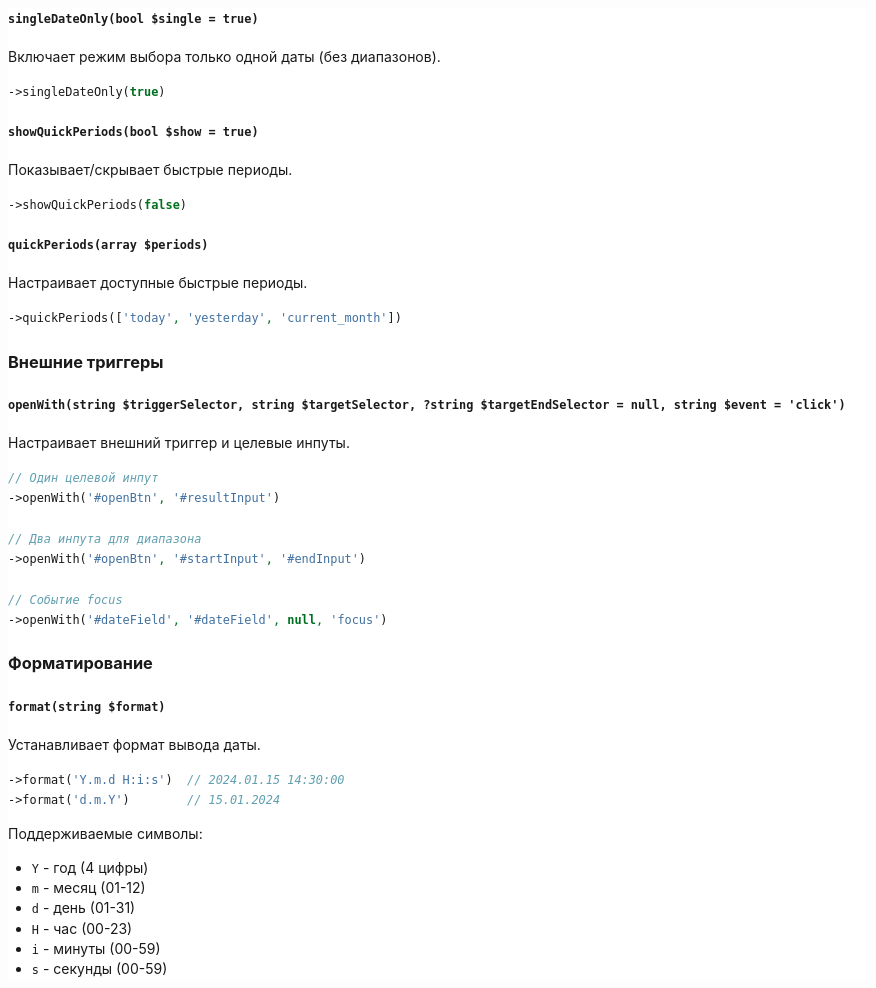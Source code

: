 #### `singleDateOnly(bool $single = true)`
Включает режим выбора только одной даты (без диапазонов).

```php
->singleDateOnly(true)
```

#### `showQuickPeriods(bool $show = true)`
Показывает/скрывает быстрые периоды.

```php
->showQuickPeriods(false)
```

#### `quickPeriods(array $periods)`
Настраивает доступные быстрые периоды.

```php
->quickPeriods(['today', 'yesterday', 'current_month'])
```

### Внешние триггеры

#### `openWith(string $triggerSelector, string $targetSelector, ?string $targetEndSelector = null, string $event = 'click')`
Настраивает внешний триггер и целевые инпуты.

```php
// Один целевой инпут
->openWith('#openBtn', '#resultInput')

// Два инпута для диапазона
->openWith('#openBtn', '#startInput', '#endInput')

// Событие focus
->openWith('#dateField', '#dateField', null, 'focus')
```

### Форматирование

#### `format(string $format)`
Устанавливает формат вывода даты.

```php
->format('Y.m.d H:i:s')  // 2024.01.15 14:30:00
->format('d.m.Y')        // 15.01.2024
```

Поддерживаемые символы:
- `Y` - год (4 цифры)
- `m` - месяц (01-12)
- `d` - день (01-31)
- `H` - час (00-23)
- `i` - минуты (00-59)
- `s` - секунды (00-59)
